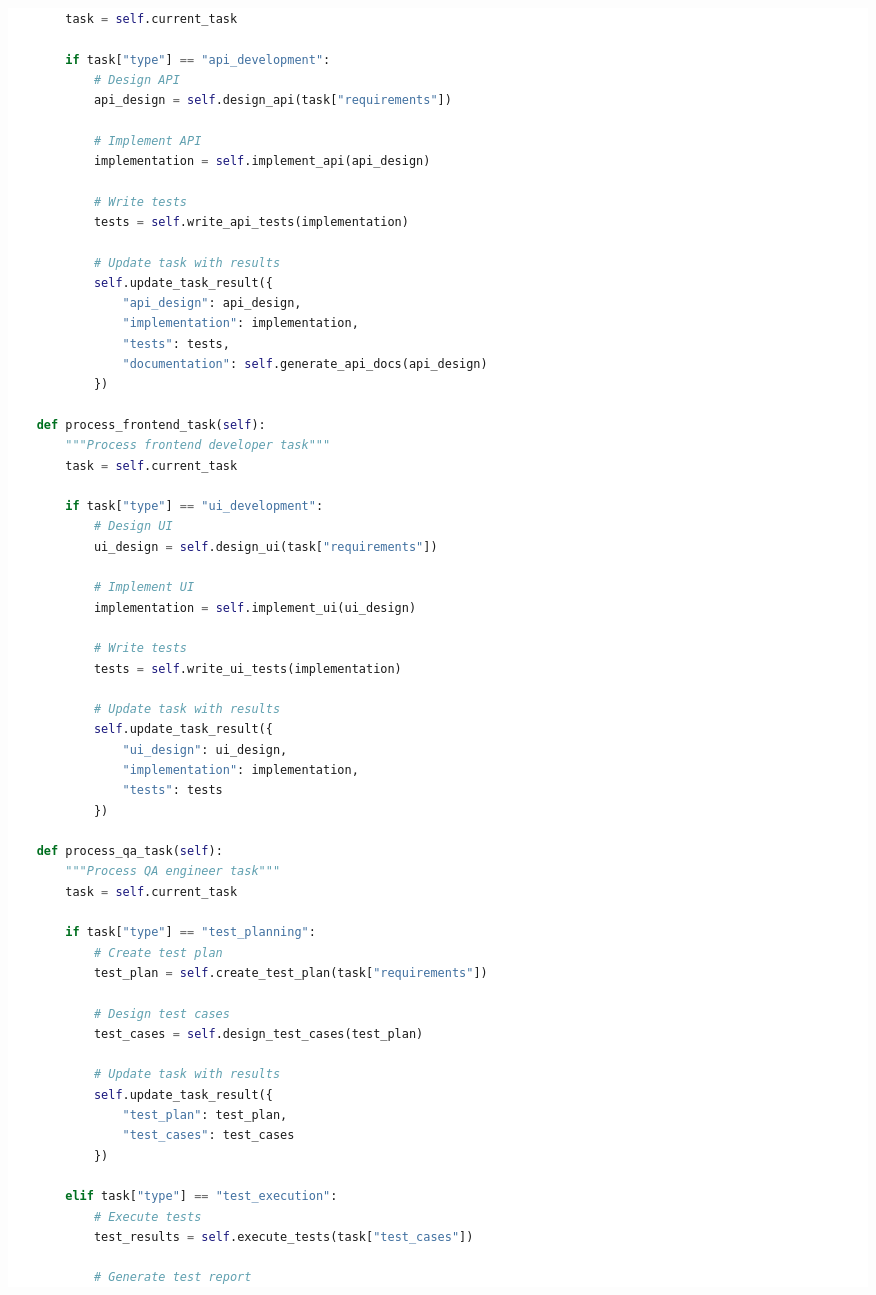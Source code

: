 ```python
        task = self.current_task
        
        if task["type"] == "api_development":
            # Design API
            api_design = self.design_api(task["requirements"])
            
            # Implement API
            implementation = self.implement_api(api_design)
            
            # Write tests
            tests = self.write_api_tests(implementation)
            
            # Update task with results
            self.update_task_result({
                "api_design": api_design,
                "implementation": implementation,
                "tests": tests,
                "documentation": self.generate_api_docs(api_design)
            })
    
    def process_frontend_task(self):
        """Process frontend developer task"""
        task = self.current_task
        
        if task["type"] == "ui_development":
            # Design UI
            ui_design = self.design_ui(task["requirements"])
            
            # Implement UI
            implementation = self.implement_ui(ui_design)
            
            # Write tests
            tests = self.write_ui_tests(implementation)
            
            # Update task with results
            self.update_task_result({
                "ui_design": ui_design,
                "implementation": implementation,
                "tests": tests
            })
    
    def process_qa_task(self):
        """Process QA engineer task"""
        task = self.current_task
        
        if task["type"] == "test_planning":
            # Create test plan
            test_plan = self.create_test_plan(task["requirements"])
            
            # Design test cases
            test_cases = self.design_test_cases(test_plan)
            
            # Update task with results
            self.update_task_result({
                "test_plan": test_plan,
                "test_cases": test_cases
            })
        
        elif task["type"] == "test_execution":
            # Execute tests
            test_results = self.execute_tests(task["test_cases"])
            
            # Generate test report
```